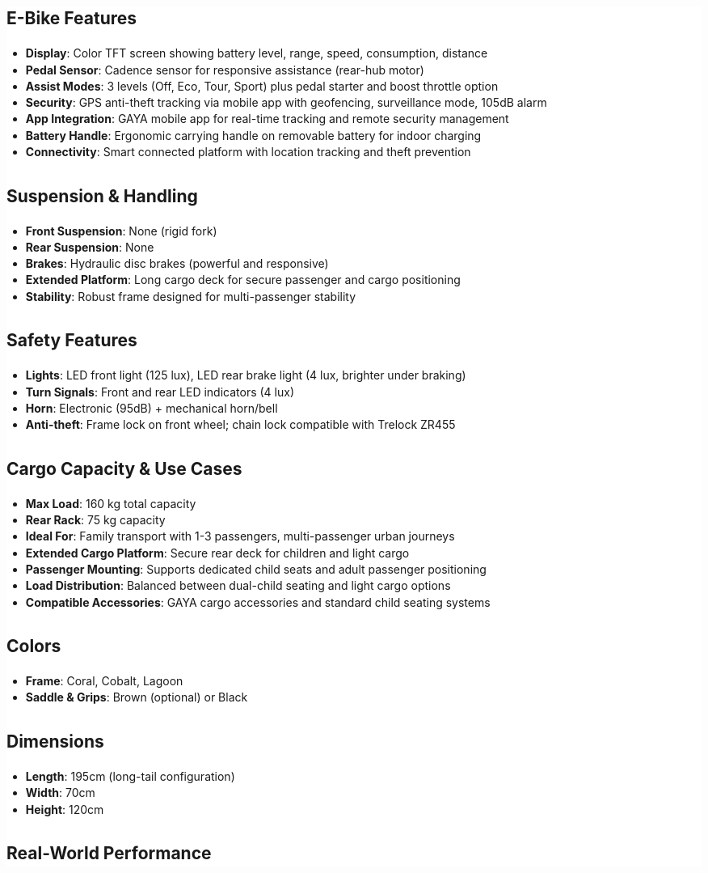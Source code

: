 ## E-Bike Features

- **Display**: Color TFT screen showing battery level, range, speed, consumption, distance
- **Pedal Sensor**: Cadence sensor for responsive assistance (rear-hub motor)
- **Assist Modes**: 3 levels (Off, Eco, Tour, Sport) plus pedal starter and boost throttle option
- **Security**: GPS anti-theft tracking via mobile app with geofencing, surveillance mode, 105dB alarm
- **App Integration**: GAYA mobile app for real-time tracking and remote security management
- **Battery Handle**: Ergonomic carrying handle on removable battery for indoor charging
- **Connectivity**: Smart connected platform with location tracking and theft prevention

## Suspension & Handling

- **Front Suspension**: None (rigid fork)
- **Rear Suspension**: None
- **Brakes**: Hydraulic disc brakes (powerful and responsive)
- **Extended Platform**: Long cargo deck for secure passenger and cargo positioning
- **Stability**: Robust frame designed for multi-passenger stability

## Safety Features

- **Lights**: LED front light (125 lux), LED rear brake light (4 lux, brighter under braking)
- **Turn Signals**: Front and rear LED indicators (4 lux)
- **Horn**: Electronic (95dB) + mechanical horn/bell
- **Anti-theft**: Frame lock on front wheel; chain lock compatible with Trelock ZR455

## Cargo Capacity & Use Cases

- **Max Load**: 160 kg total capacity
- **Rear Rack**: 75 kg capacity
- **Ideal For**: Family transport with 1-3 passengers, multi-passenger urban journeys
- **Extended Cargo Platform**: Secure rear deck for children and light cargo
- **Passenger Mounting**: Supports dedicated child seats and adult passenger positioning
- **Load Distribution**: Balanced between dual-child seating and light cargo options
- **Compatible Accessories**: GAYA cargo accessories and standard child seating systems

## Colors

- **Frame**: Coral, Cobalt, Lagoon
- **Saddle & Grips**: Brown (optional) or Black

## Dimensions

- **Length**: 195cm (long-tail configuration)
- **Width**: 70cm
- **Height**: 120cm

## Real-World Performance
